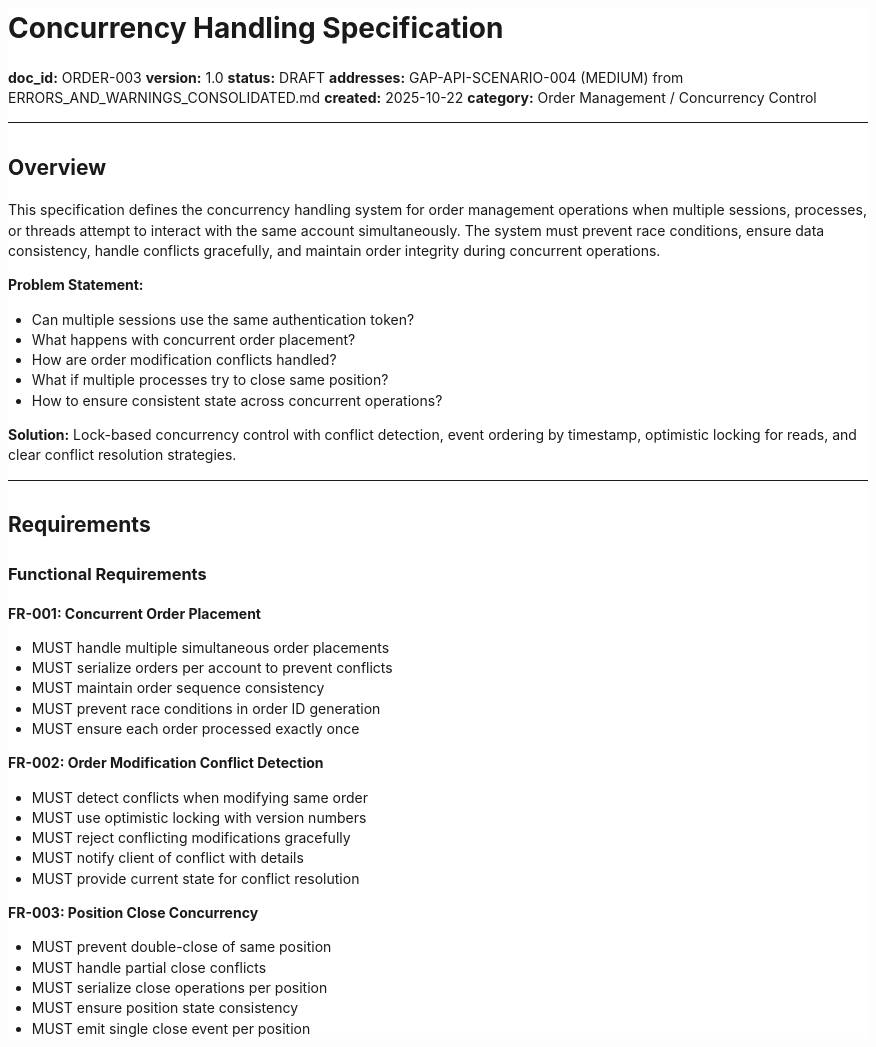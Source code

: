 # Concurrency Handling Specification

**doc_id:** ORDER-003
**version:** 1.0
**status:** DRAFT
**addresses:** GAP-API-SCENARIO-004 (MEDIUM) from ERRORS_AND_WARNINGS_CONSOLIDATED.md
**created:** 2025-10-22
**category:** Order Management / Concurrency Control

---

## Overview

This specification defines the concurrency handling system for order management operations when multiple sessions, processes, or threads attempt to interact with the same account simultaneously. The system must prevent race conditions, ensure data consistency, handle conflicts gracefully, and maintain order integrity during concurrent operations.

**Problem Statement:**
- Can multiple sessions use the same authentication token?
- What happens with concurrent order placement?
- How are order modification conflicts handled?
- What if multiple processes try to close same position?
- How to ensure consistent state across concurrent operations?

**Solution:**
Lock-based concurrency control with conflict detection, event ordering by timestamp, optimistic locking for reads, and clear conflict resolution strategies.

---

## Requirements

### Functional Requirements

**FR-001: Concurrent Order Placement**
- MUST handle multiple simultaneous order placements
- MUST serialize orders per account to prevent conflicts
- MUST maintain order sequence consistency
- MUST prevent race conditions in order ID generation
- MUST ensure each order processed exactly once

**FR-002: Order Modification Conflict Detection**
- MUST detect conflicts when modifying same order
- MUST use optimistic locking with version numbers
- MUST reject conflicting modifications gracefully
- MUST notify client of conflict with details
- MUST provide current state for conflict resolution

**FR-003: Position Close Concurrency**
- MUST prevent double-close of same position
- MUST handle partial close conflicts
- MUST serialize close operations per position
- MUST ensure position state consistency
- MUST emit single close event per position
